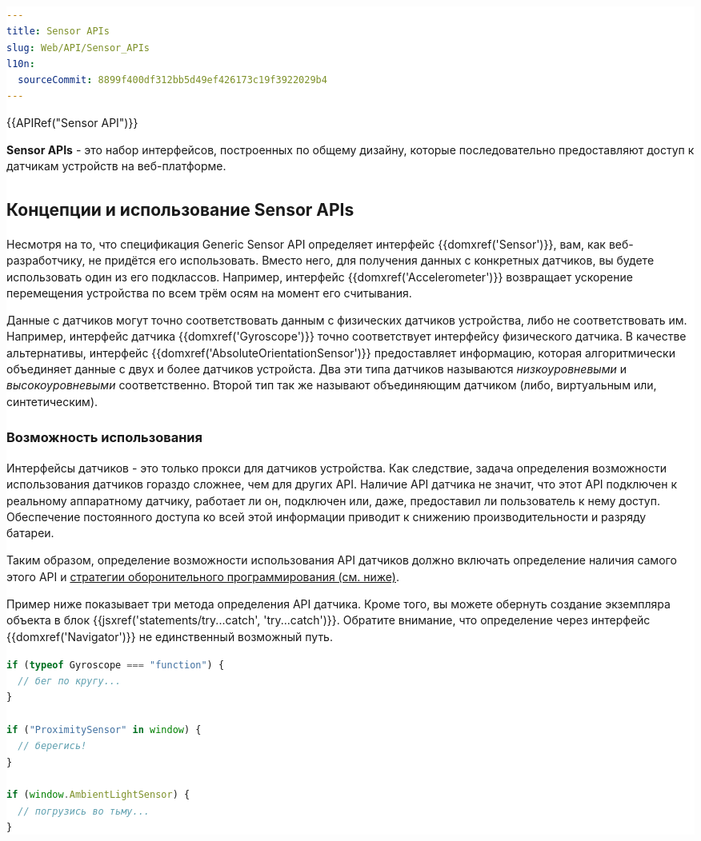 ```yaml
---
title: Sensor APIs
slug: Web/API/Sensor_APIs
l10n:
  sourceCommit: 8899f400df312bb5d49ef426173c19f3922029b4
---
```


{{APIRef("Sensor API")}}

**Sensor APIs** - это набор интерфейсов, построенных по общему дизайну, которые последовательно предоставляют доступ к датчикам устройств на веб-платформе.

## Концепции и использование Sensor APIs

Несмотря на то, что спецификация Generic Sensor API определяет интерфейс {{domxref('Sensor')}}, вам, как веб-разработчику, не придётся его использовать. Вместо него, для получения данных с конкретных датчиков, вы будете использовать один из его подклассов. Например, интерфейс {{domxref('Accelerometer')}} возвращает ускорение перемещения устройства по всем трём осям на момент его считывания.

Данные с датчиков могут точно соответствовать данным с физических датчиков устройства, либо не соответствовать им. Например, интерфейс датчика {{domxref('Gyroscope')}} точно соответствует интерфейсу физического датчика. В качестве альтернативы, интерфейс {{domxref('AbsoluteOrientationSensor')}} предоставляет информацию, которая алгоритмически объединяет данные с двух и более датчиков устройста. Два эти типа датчиков называются _низкоуровневыми_ и _высокоуровневыми_ соответственно. Второй тип так же называют объединяющим датчиком (либо, виртуальным или, синтетическим).

### Возможность использования

Интерфейсы датчиков - это только прокси для датчиков устройства. Как следствие, задача определения возможности использования датчиков гораздо сложнее, чем для других API. Наличие API датчика не значит, что этот API подключен к реальному аппаратному датчику, работает ли он, подключен или, даже, предоставил ли пользователь к нему доступ. Обеспечение постоянного доступа ко всей этой информации приводит к снижению производительности и разряду батареи.

Таким образом, определение возможности использования API датчиков должно включать определение наличия самого этого API и [стратегии оборонительного программирования (см. ниже)](#defensive_programming).

Пример ниже показывает три метода определения API датчика. Кроме того, вы можете обернуть создание экземпляра объекта в блок {{jsxref('statements/try...catch', 'try...catch')}}. Обратите внимание, что определение через интерфейс {{domxref('Navigator')}} не единственный возможный путь.

```js
if (typeof Gyroscope === "function") {
  // бег по кругу...
}

if ("ProximitySensor" in window) {
  // берегись!
}

if (window.AmbientLightSensor) {
  // погрузись во тьму...
}
```
